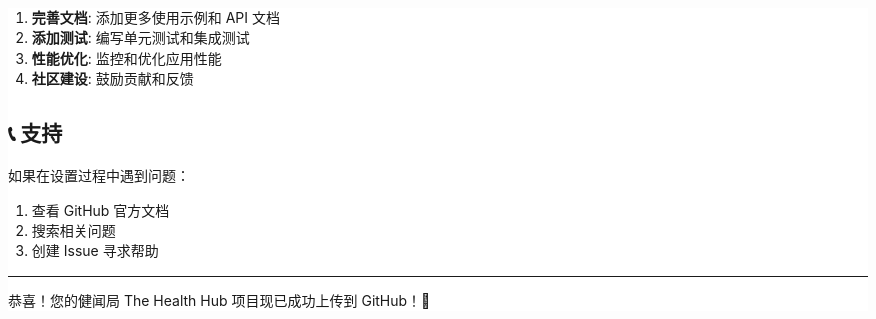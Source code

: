 1. **完善文档**: 添加更多使用示例和 API 文档
2. **添加测试**: 编写单元测试和集成测试
3. **性能优化**: 监控和优化应用性能
4. **社区建设**: 鼓励贡献和反馈

## 📞 支持

如果在设置过程中遇到问题：
1. 查看 GitHub 官方文档
2. 搜索相关问题
3. 创建 Issue 寻求帮助

---

恭喜！您的健闻局 The Health Hub 项目现已成功上传到 GitHub！🎉